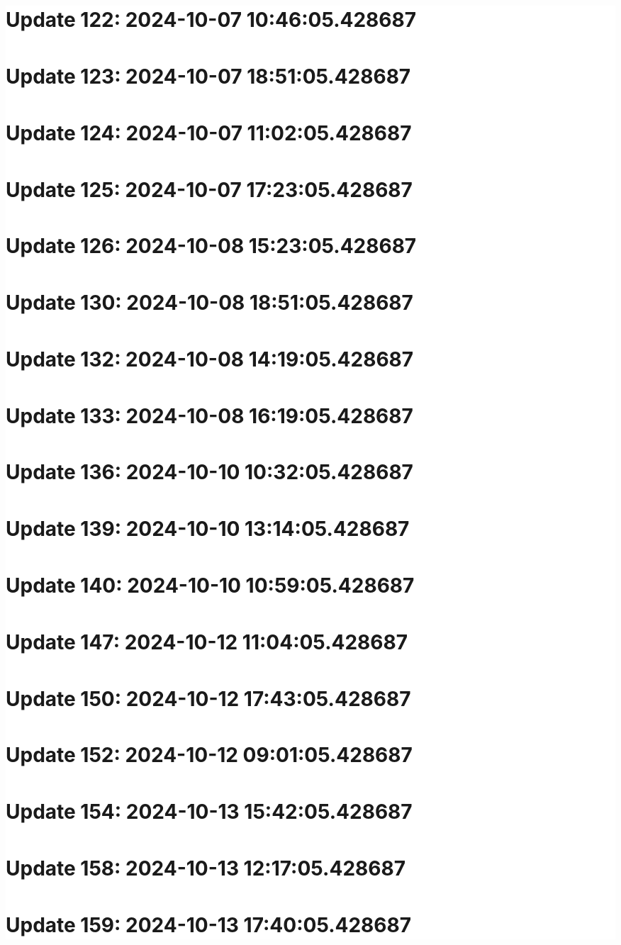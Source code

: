 # Update 122: 2024-10-07 10:46:05.428687

# Update 123: 2024-10-07 18:51:05.428687

# Update 124: 2024-10-07 11:02:05.428687

# Update 125: 2024-10-07 17:23:05.428687

# Update 126: 2024-10-08 15:23:05.428687

# Update 130: 2024-10-08 18:51:05.428687

# Update 132: 2024-10-08 14:19:05.428687

# Update 133: 2024-10-08 16:19:05.428687

# Update 136: 2024-10-10 10:32:05.428687

# Update 139: 2024-10-10 13:14:05.428687

# Update 140: 2024-10-10 10:59:05.428687

# Update 147: 2024-10-12 11:04:05.428687

# Update 150: 2024-10-12 17:43:05.428687

# Update 152: 2024-10-12 09:01:05.428687

# Update 154: 2024-10-13 15:42:05.428687

# Update 158: 2024-10-13 12:17:05.428687

# Update 159: 2024-10-13 17:40:05.428687
